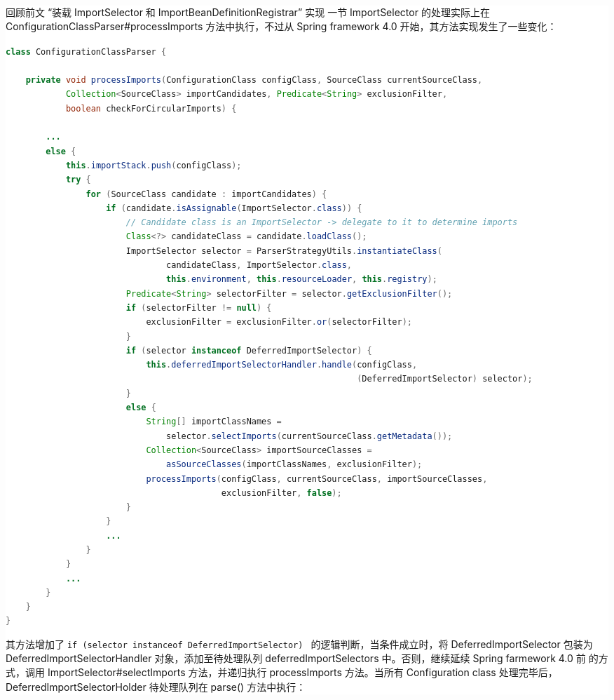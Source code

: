 回顾前文 “装载 ImportSelector 和 ImportBeanDefinitionRegistrar” 实现 一节 ImportSelector 的处理实际上在 ConfigurationClassParser#processImports 方法中执行，不过从 Spring framework 4.0 开始，其方法实现发生了一些变化：

```java
class ConfigurationClassParser {
    
	private void processImports(ConfigurationClass configClass, SourceClass currentSourceClass,
			Collection<SourceClass> importCandidates, Predicate<String> exclusionFilter,
			boolean checkForCircularImports) {

		...
		else {
			this.importStack.push(configClass);
			try {
				for (SourceClass candidate : importCandidates) {
					if (candidate.isAssignable(ImportSelector.class)) {
						// Candidate class is an ImportSelector -> delegate to it to determine imports
						Class<?> candidateClass = candidate.loadClass();
						ImportSelector selector = ParserStrategyUtils.instantiateClass(
                            	candidateClass, ImportSelector.class,
								this.environment, this.resourceLoader, this.registry);
						Predicate<String> selectorFilter = selector.getExclusionFilter();
						if (selectorFilter != null) {
							exclusionFilter = exclusionFilter.or(selectorFilter);
						}
						if (selector instanceof DeferredImportSelector) {
							this.deferredImportSelectorHandler.handle(configClass, 
                                                                      (DeferredImportSelector) selector);
						}
						else {
							String[] importClassNames = 
                                selector.selectImports(currentSourceClass.getMetadata());
							Collection<SourceClass> importSourceClasses = 
                                asSourceClasses(importClassNames, exclusionFilter);
							processImports(configClass, currentSourceClass, importSourceClasses, 
                                           exclusionFilter, false);
						}
					}
					...
				}
			}
            ...
        }
    }
}
```

其方法增加了 `if (selector instanceof DeferredImportSelector) `  的逻辑判断，当条件成立时，将 DeferredImportSelector 包装为 DeferredImportSelectorHandler 对象，添加至待处理队列  deferredImportSelectors 中。否则，继续延续 Spring farmework 4.0 前 的方式，调用 ImportSelector#selectImports 方法，并递归执行 processImports 方法。当所有 Configuration class 处理完毕后， DeferredImportSelectorHolder 待处理队列在 parse() 方法中执行：
